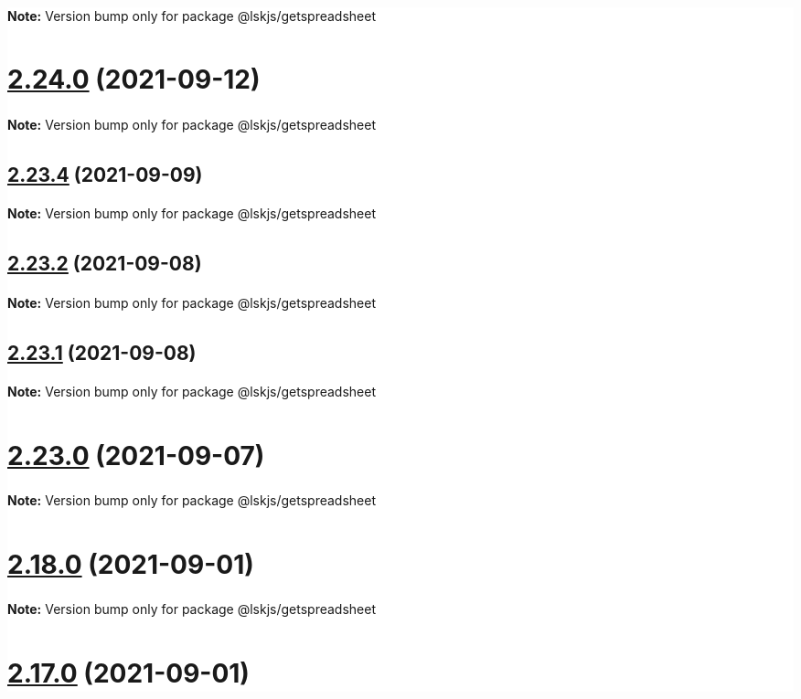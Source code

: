 **Note:** Version bump only for package @lskjs/getspreadsheet





# [2.24.0](https://github.com/lskjs/lskjs/compare/v2.23.6...v2.24.0) (2021-09-12)

**Note:** Version bump only for package @lskjs/getspreadsheet





## [2.23.4](https://github.com/lskjs/lskjs/compare/v2.23.3...v2.23.4) (2021-09-09)

**Note:** Version bump only for package @lskjs/getspreadsheet





## [2.23.2](https://github.com/lskjs/lskjs/compare/v2.23.1...v2.23.2) (2021-09-08)

**Note:** Version bump only for package @lskjs/getspreadsheet





## [2.23.1](https://github.com/lskjs/lskjs/compare/v2.23.0...v2.23.1) (2021-09-08)

**Note:** Version bump only for package @lskjs/getspreadsheet





# [2.23.0](https://github.com/lskjs/lskjs/compare/v2.22.0...v2.23.0) (2021-09-07)

**Note:** Version bump only for package @lskjs/getspreadsheet





# [2.18.0](https://github.com/lskjs/lskjs/compare/v2.17.3...v2.18.0) (2021-09-01)

**Note:** Version bump only for package @lskjs/getspreadsheet





# [2.17.0](https://github.com/lskjs/lskjs/compare/v2.16.1...v2.17.0) (2021-09-01)
